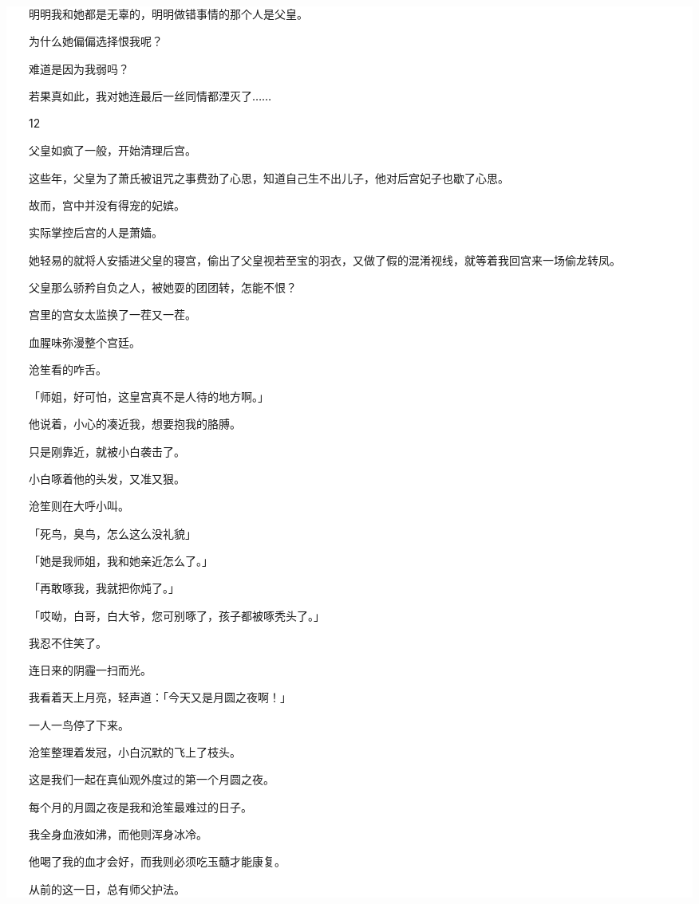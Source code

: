&emsp;&emsp;明明我和她都是无辜的，明明做错事情的那个人是父皇。  
  
&emsp;&emsp;为什么她偏偏选择恨我呢？  
  
&emsp;&emsp;难道是因为我弱吗？  
  
&emsp;&emsp;若果真如此，我对她连最后一丝同情都湮灭了……  
  
&emsp;&emsp;12  
  
&emsp;&emsp;父皇如疯了一般，开始清理后宫。  
  
&emsp;&emsp;这些年，父皇为了萧氏被诅咒之事费劲了心思，知道自己生不出儿子，他对后宫妃子也歇了心思。  
  
&emsp;&emsp;故而，宫中并没有得宠的妃嫔。  
  
&emsp;&emsp;实际掌控后宫的人是萧嫱。  
  
&emsp;&emsp;她轻易的就将人安插进父皇的寝宫，偷出了父皇视若至宝的羽衣，又做了假的混淆视线，就等着我回宫来一场偷龙转凤。  
  
&emsp;&emsp;父皇那么骄矜自负之人，被她耍的团团转，怎能不恨？  
  
&emsp;&emsp;宫里的宫女太监换了一茬又一茬。  
  
&emsp;&emsp;血腥味弥漫整个宫廷。  
  
&emsp;&emsp;沧笙看的咋舌。  
  
&emsp;&emsp;「师姐，好可怕，这皇宫真不是人待的地方啊。」  
  
&emsp;&emsp;他说着，小心的凑近我，想要抱我的胳膊。  
  
&emsp;&emsp;只是刚靠近，就被小白袭击了。  
  
&emsp;&emsp;小白啄着他的头发，又准又狠。  
  
&emsp;&emsp;沧笙则在大呼小叫。  
  
&emsp;&emsp;「死鸟，臭鸟，怎么这么没礼貌」  
  
&emsp;&emsp;「她是我师姐，我和她亲近怎么了。」  
  
&emsp;&emsp;「再敢啄我，我就把你炖了。」  
  
&emsp;&emsp;「哎呦，白哥，白大爷，您可别啄了，孩子都被啄秃头了。」  
  
&emsp;&emsp;我忍不住笑了。  
  
&emsp;&emsp;连日来的阴霾一扫而光。  
  
&emsp;&emsp;我看着天上月亮，轻声道：「今天又是月圆之夜啊！」  
  
&emsp;&emsp;一人一鸟停了下来。  
  
&emsp;&emsp;沧笙整理着发冠，小白沉默的飞上了枝头。  
  
&emsp;&emsp;这是我们一起在真仙观外度过的第一个月圆之夜。  
  
&emsp;&emsp;每个月的月圆之夜是我和沧笙最难过的日子。  
  
&emsp;&emsp;我全身血液如沸，而他则浑身冰冷。  
  
&emsp;&emsp;他喝了我的血才会好，而我则必须吃玉髓才能康复。  
  
&emsp;&emsp;从前的这一日，总有师父护法。  
  